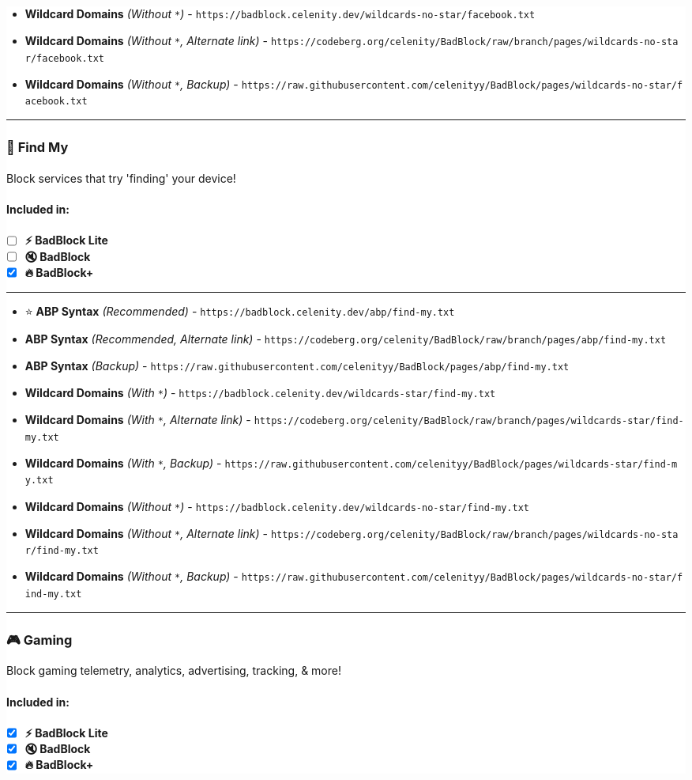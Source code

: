 * **Wildcard Domains** *(Without `*`)* - `https://badblock.celenity.dev/wildcards-no-star/facebook.txt`

* **Wildcard Domains** *(Without `*`, Alternate link)* - `https://codeberg.org/celenity/BadBlock/raw/branch/pages/wildcards-no-star/facebook.txt`

* **Wildcard Domains** *(Without `*`, Backup)* - `https://raw.githubusercontent.com/celenityy/BadBlock/pages/wildcards-no-star/facebook.txt`

___

### 📍 **Find My**

Block services that try 'finding' your device!

#### Included in:

* [ ] **⚡️ BadBlock Lite**
* [ ] **🔇 BadBlock**
* [x] **🔥 BadBlock+**

___

* ⭐ **ABP Syntax** *(Recommended)* - `https://badblock.celenity.dev/abp/find-my.txt`

* **ABP Syntax** *(Recommended, Alternate link)* - `https://codeberg.org/celenity/BadBlock/raw/branch/pages/abp/find-my.txt`

* **ABP Syntax** *(Backup)* - `https://raw.githubusercontent.com/celenityy/BadBlock/pages/abp/find-my.txt`

* **Wildcard Domains** *(With `*`)* - `https://badblock.celenity.dev/wildcards-star/find-my.txt`

* **Wildcard Domains** *(With `*`, Alternate link)* - `https://codeberg.org/celenity/BadBlock/raw/branch/pages/wildcards-star/find-my.txt`

* **Wildcard Domains** *(With `*`, Backup)* - `https://raw.githubusercontent.com/celenityy/BadBlock/pages/wildcards-star/find-my.txt`

* **Wildcard Domains** *(Without `*`)* - `https://badblock.celenity.dev/wildcards-no-star/find-my.txt`

* **Wildcard Domains** *(Without `*`, Alternate link)* - `https://codeberg.org/celenity/BadBlock/raw/branch/pages/wildcards-no-star/find-my.txt`

* **Wildcard Domains** *(Without `*`, Backup)* - `https://raw.githubusercontent.com/celenityy/BadBlock/pages/wildcards-no-star/find-my.txt`

___

### 🎮 **Gaming**

Block gaming telemetry, analytics, advertising, tracking, & more!

#### Included in:

* [x] **⚡️ BadBlock Lite**
* [x] **🔇 BadBlock**
* [x] **🔥 BadBlock+**
